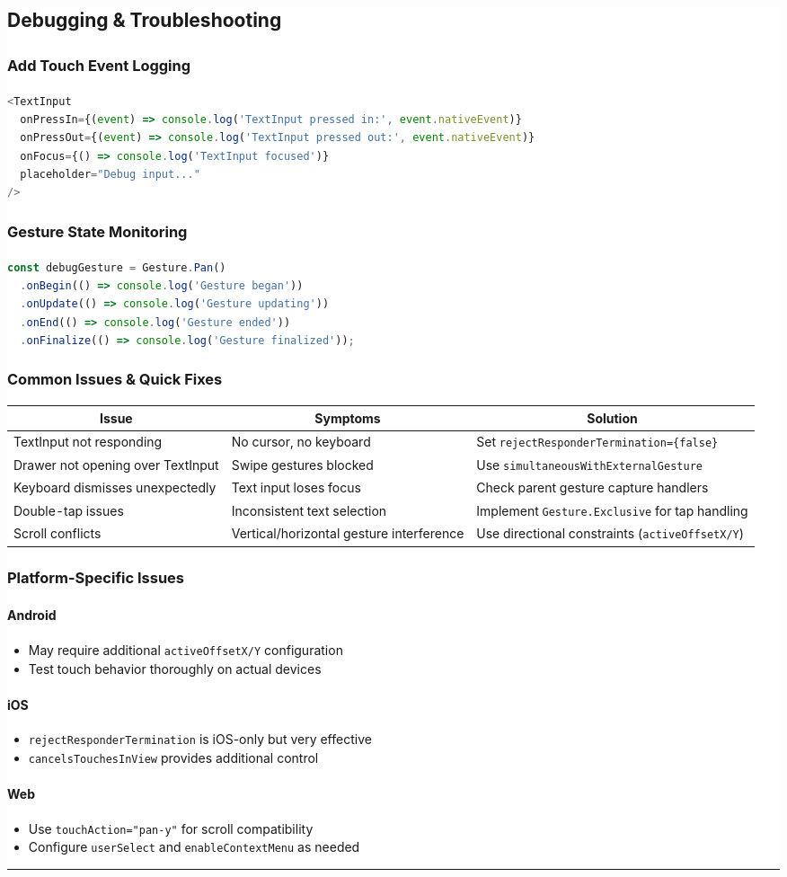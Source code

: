 
## Debugging & Troubleshooting

### Add Touch Event Logging

```javascript
<TextInput
  onPressIn={(event) => console.log('TextInput pressed in:', event.nativeEvent)}
  onPressOut={(event) => console.log('TextInput pressed out:', event.nativeEvent)}
  onFocus={() => console.log('TextInput focused')}
  placeholder="Debug input..."
/>
```

### Gesture State Monitoring

```javascript
const debugGesture = Gesture.Pan()
  .onBegin(() => console.log('Gesture began'))
  .onUpdate(() => console.log('Gesture updating'))  
  .onEnd(() => console.log('Gesture ended'))
  .onFinalize(() => console.log('Gesture finalized'));
```

### Common Issues & Quick Fixes

| Issue | Symptoms | Solution |
|-------|----------|----------|
| TextInput not responding | No cursor, no keyboard | Set `rejectResponderTermination={false}` |
| Drawer not opening over TextInput | Swipe gestures blocked | Use `simultaneousWithExternalGesture` |
| Keyboard dismisses unexpectedly | Text input loses focus | Check parent gesture capture handlers |
| Double-tap issues | Inconsistent text selection | Implement `Gesture.Exclusive` for tap handling |
| Scroll conflicts | Vertical/horizontal gesture interference | Use directional constraints (`activeOffsetX/Y`) |

### Platform-Specific Issues

#### Android
- May require additional `activeOffsetX/Y` configuration
- Test touch behavior thoroughly on actual devices

#### iOS  
- `rejectResponderTermination` is iOS-only but very effective
- `cancelsTouchesInView` provides additional control

#### Web
- Use `touchAction="pan-y"` for scroll compatibility
- Configure `userSelect` and `enableContextMenu` as needed

---
